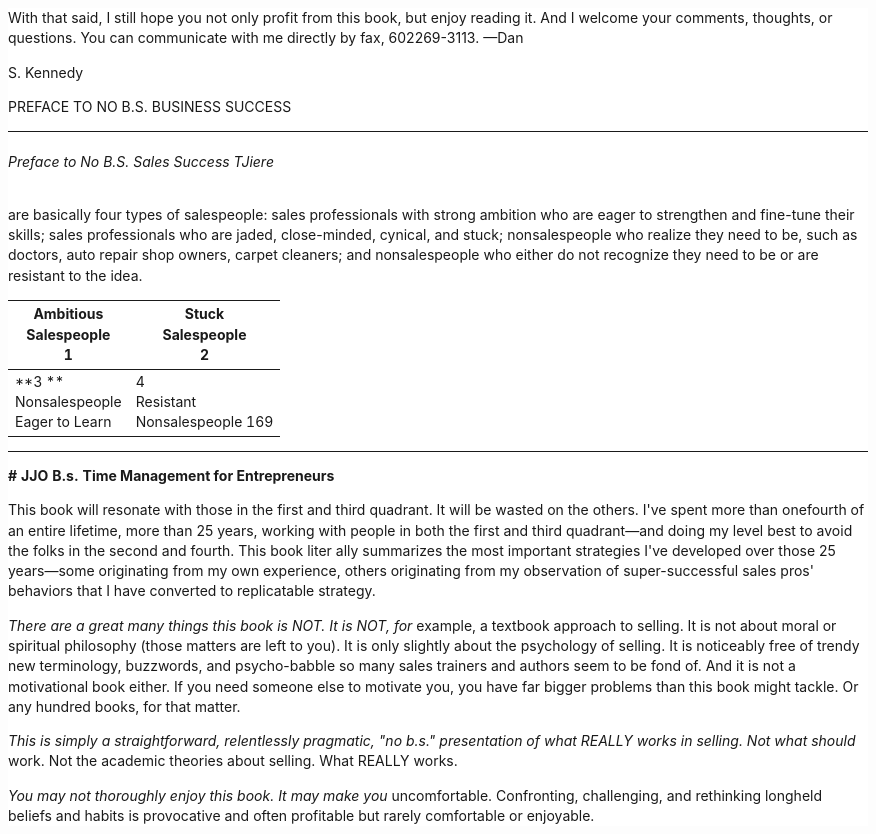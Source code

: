 With that said, I still hope you not only profit from this book,
but enjoy reading it. And I welcome your comments, thoughts, or
questions. You can communicate with me directly by fax, 602269-3113. —Dan

S. Kennedy

PREFACE TO NO B.S. BUSINESS SUCCESS

-----

###### Preface to No B.S. Sales Success TJiere

are basically four types of salespeople: sales professionals with strong ambition who are eager to strengthen
and fine-tune their skills; sales professionals who are
jaded, close-minded, cynical, and stuck; nonsalespeople who
realize they need to be, such as doctors, auto repair shop owners,
carpet cleaners; and nonsalespeople who either do not recognize
they need to be or are resistant to the idea.

|Ambitious<br>Salespeople<br>1|Stuck<br>Salespeople<br>2|
|---|---|
|**3 **<br>Nonsalespeople<br>Eager to Learn|4 <br>Resistant<br>Nonsalespeople 169|

-----

**#** **JJO** **B.s.** **Time Management for Entrepreneurs**

This book will resonate with those in the first and third quadrant. It will be wasted on the others. I've spent more than onefourth of an entire lifetime, more than 25 years, working with
people in both the first and third quadrant—and doing my level
best to avoid the folks in the second and fourth. This book liter­
ally summarizes the most important strategies I've developed
over those 25 years—some originating from my own experience,
others originating from my observation of super-successful sales
pros' behaviors that I have converted to replicatable strategy.

_There are_ _a great many things this book is NOT. It is NOT, for_
example, a textbook approach to selling. It is not about moral or
spiritual philosophy (those matters are left to you). It is only
slightly about the psychology of selling. It is noticeably free of
trendy new terminology, buzzwords, and psycho-babble so
many sales trainers and authors seem to be fond of. And it is not
a motivational book either. If you need someone else to motivate
you, you have far bigger problems than this book might tackle.
Or any hundred books, for that matter.

_This is simply a straightforward, relentlessly pragmatic, "no b.s."_
_presentation of what REALLY works in selling. Not what should_
work. Not the academic theories about selling. What REALLY
works.

_You may not thoroughly enjoy this book. It may make you_
uncomfortable. Confronting, challenging, and rethinking longheld beliefs and habits is provocative and often profitable but
rarely comfortable or enjoyable.
